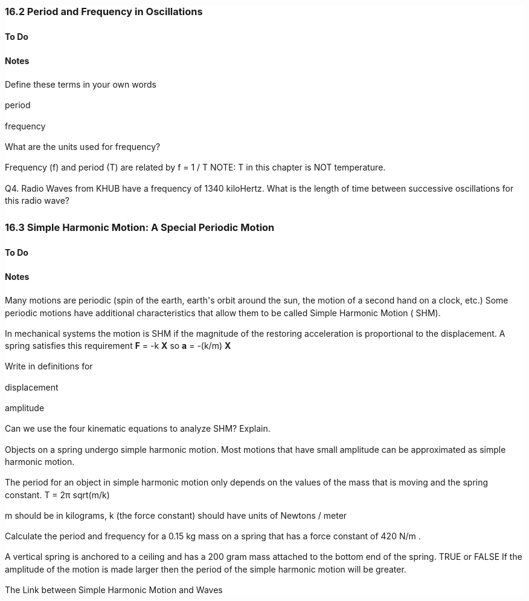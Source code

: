 ### 16.2 Period and Frequency in Oscillations

#### To Do

#### Notes

Define these terms in your own words

period

frequency

What are the units used for frequency?

Frequency \(f\) and period \(T\) are related by f = 1 / T NOTE: T in this chapter is NOT temperature.

Q4. Radio Waves from KHUB have a frequency of 1340 kiloHertz. What is the length of time between successive oscillations for this radio wave?

### 16.3 Simple Harmonic Motion: A Special Periodic Motion

#### To Do

#### Notes

Many motions are periodic \(spin of the earth, earth's orbit around the sun, the motion of a second hand on a clock, etc.\) Some periodic motions have additional characteristics that allow them to be called Simple Harmonic Motion \( SHM\).

In mechanical systems the motion is SHM if the magnitude of the restoring acceleration is proportional to the displacement. A spring satisfies this requirement **F** = -k **X** so **a** = -\(k/m\) **X**

Write in definitions for

displacement

amplitude

Can we use the four kinematic equations to analyze SHM? Explain.

Objects on a spring undergo simple harmonic motion. Most motions that have small amplitude can be approximated as simple harmonic motion.

The period for an object in simple harmonic motion only depends on the values of the mass that is moving and the spring constant. T = 2π sqrt\(m/k\)

m should be in kilograms, k \(the force constant\) should have units of Newtons / meter

Calculate the period and frequency for a 0.15 kg mass on a spring that has a force constant of 420 N/m .

A vertical spring is anchored to a ceiling and has a 200 gram mass attached to the bottom end of the spring. TRUE or FALSE If the amplitude of the motion is made larger then the period of the simple harmonic motion will be greater.

The Link between Simple Harmonic Motion and Waves
